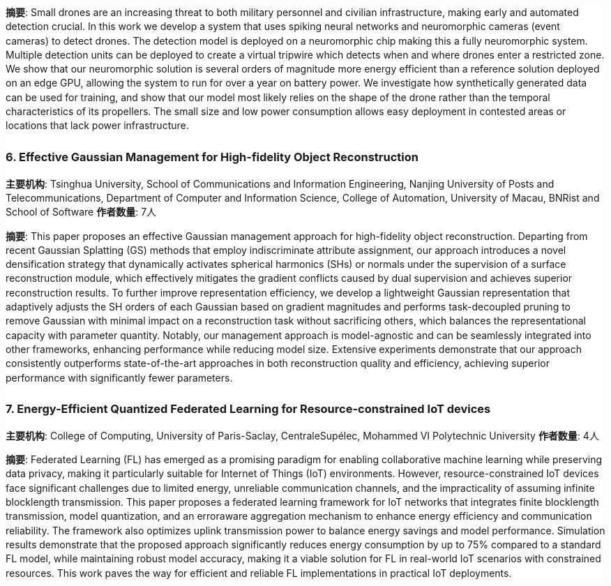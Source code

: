**摘要**:
Small drones are an increasing threat to both military personnel and civilian infrastructure, making early and automated detection crucial. In this work we develop a system that uses spiking neural networks and neuromorphic cameras (event cameras) to detect drones. The detection model is deployed on a neuromorphic chip making this a fully neuromorphic system. Multiple detection units can be deployed to create a virtual tripwire which detects when and where drones enter a restricted zone. We show that our neuromorphic solution is several orders of magnitude more energy efficient than a reference solution deployed on an edge GPU, allowing the system to run for over a year on battery power. We investigate how synthetically generated data can be used for training, and show that our model most likely relies on the shape of the drone rather than the temporal characteristics of its propellers. The small size and low power consumption allows easy deployment in contested areas or locations that lack power infrastructure.

### 6. Effective Gaussian Management for High-fidelity Object Reconstruction

**主要机构**: Tsinghua University, School of Communications and Information Engineering, Nanjing University of Posts and Telecommunications, Department of Computer and Information Science, College of Automation, University of Macau, BNRist and School of Software
**作者数量**: 7人

**摘要**:
This paper proposes an effective Gaussian management approach for high-fidelity object reconstruction. Departing from recent Gaussian Splatting (GS) methods that employ indiscriminate attribute assignment, our approach introduces a novel densification strategy that dynamically activates spherical harmonics (SHs) or normals under the supervision of a surface reconstruction module, which effectively mitigates the gradient conflicts caused by dual supervision and achieves superior reconstruction results. To further improve representation efficiency, we develop a lightweight Gaussian representation that adaptively adjusts the SH orders of each Gaussian based on gradient magnitudes and performs task-decoupled pruning to remove Gaussian with minimal impact on a reconstruction task without sacrificing others, which balances the representational capacity with parameter quantity. Notably, our management approach is model-agnostic and can be seamlessly integrated into other frameworks, enhancing performance while reducing model size. Extensive experiments demonstrate that our approach consistently outperforms state-of-the-art approaches in both reconstruction quality and efficiency, achieving superior performance with significantly fewer parameters.

### 7. Energy-Efficient Quantized Federated Learning for Resource-constrained IoT devices

**主要机构**: College of Computing, University of Paris-Saclay, CentraleSupélec, Mohammed VI Polytechnic University
**作者数量**: 4人

**摘要**:
Federated Learning (FL) has emerged as a promising paradigm for enabling collaborative machine learning while preserving data privacy, making it particularly suitable for Internet of Things (IoT) environments. However, resource-constrained IoT devices face significant challenges due to limited energy, unreliable communication channels, and the impracticality of assuming infinite blocklength transmission. This paper proposes a federated learning framework for IoT networks that integrates finite blocklength transmission, model quantization, and an erroraware aggregation mechanism to enhance energy efficiency and communication reliability. The framework also optimizes uplink transmission power to balance energy savings and model performance. Simulation results demonstrate that the proposed approach significantly reduces energy consumption by up to 75% compared to a standard FL model, while maintaining robust model accuracy, making it a viable solution for FL in real-world IoT scenarios with constrained resources. This work paves the way for efficient and reliable FL implementations in practical IoT deployments.
